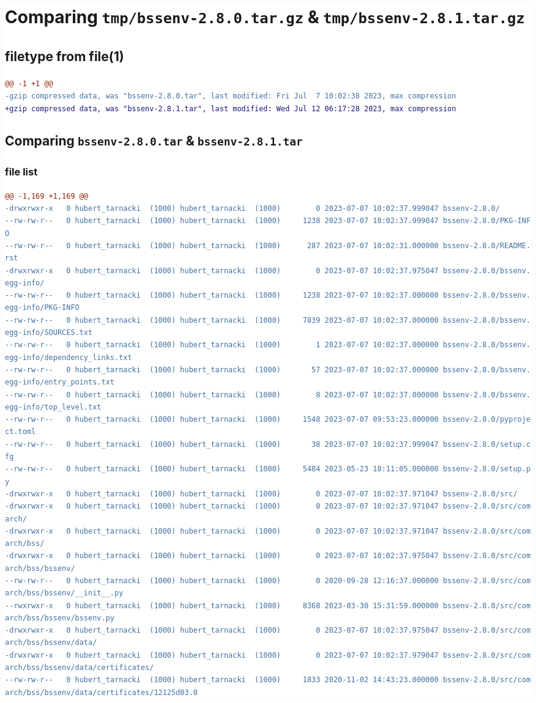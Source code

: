 # Comparing `tmp/bssenv-2.8.0.tar.gz` & `tmp/bssenv-2.8.1.tar.gz`

## filetype from file(1)

```diff
@@ -1 +1 @@
-gzip compressed data, was "bssenv-2.8.0.tar", last modified: Fri Jul  7 10:02:38 2023, max compression
+gzip compressed data, was "bssenv-2.8.1.tar", last modified: Wed Jul 12 06:17:28 2023, max compression
```

## Comparing `bssenv-2.8.0.tar` & `bssenv-2.8.1.tar`

### file list

```diff
@@ -1,169 +1,169 @@
-drwxrwxr-x   0 hubert_tarnacki  (1000) hubert_tarnacki  (1000)        0 2023-07-07 10:02:37.999047 bssenv-2.8.0/
--rw-rw-r--   0 hubert_tarnacki  (1000) hubert_tarnacki  (1000)     1238 2023-07-07 10:02:37.999047 bssenv-2.8.0/PKG-INFO
--rw-rw-r--   0 hubert_tarnacki  (1000) hubert_tarnacki  (1000)      287 2023-07-07 10:02:31.000000 bssenv-2.8.0/README.rst
-drwxrwxr-x   0 hubert_tarnacki  (1000) hubert_tarnacki  (1000)        0 2023-07-07 10:02:37.975047 bssenv-2.8.0/bssenv.egg-info/
--rw-rw-r--   0 hubert_tarnacki  (1000) hubert_tarnacki  (1000)     1238 2023-07-07 10:02:37.000000 bssenv-2.8.0/bssenv.egg-info/PKG-INFO
--rw-rw-r--   0 hubert_tarnacki  (1000) hubert_tarnacki  (1000)     7839 2023-07-07 10:02:37.000000 bssenv-2.8.0/bssenv.egg-info/SOURCES.txt
--rw-rw-r--   0 hubert_tarnacki  (1000) hubert_tarnacki  (1000)        1 2023-07-07 10:02:37.000000 bssenv-2.8.0/bssenv.egg-info/dependency_links.txt
--rw-rw-r--   0 hubert_tarnacki  (1000) hubert_tarnacki  (1000)       57 2023-07-07 10:02:37.000000 bssenv-2.8.0/bssenv.egg-info/entry_points.txt
--rw-rw-r--   0 hubert_tarnacki  (1000) hubert_tarnacki  (1000)        8 2023-07-07 10:02:37.000000 bssenv-2.8.0/bssenv.egg-info/top_level.txt
--rw-rw-r--   0 hubert_tarnacki  (1000) hubert_tarnacki  (1000)     1548 2023-07-07 09:53:23.000000 bssenv-2.8.0/pyproject.toml
--rw-rw-r--   0 hubert_tarnacki  (1000) hubert_tarnacki  (1000)       38 2023-07-07 10:02:37.999047 bssenv-2.8.0/setup.cfg
--rw-rw-r--   0 hubert_tarnacki  (1000) hubert_tarnacki  (1000)     5484 2023-05-23 18:11:05.000000 bssenv-2.8.0/setup.py
-drwxrwxr-x   0 hubert_tarnacki  (1000) hubert_tarnacki  (1000)        0 2023-07-07 10:02:37.971047 bssenv-2.8.0/src/
-drwxrwxr-x   0 hubert_tarnacki  (1000) hubert_tarnacki  (1000)        0 2023-07-07 10:02:37.971047 bssenv-2.8.0/src/comarch/
-drwxrwxr-x   0 hubert_tarnacki  (1000) hubert_tarnacki  (1000)        0 2023-07-07 10:02:37.971047 bssenv-2.8.0/src/comarch/bss/
-drwxrwxr-x   0 hubert_tarnacki  (1000) hubert_tarnacki  (1000)        0 2023-07-07 10:02:37.975047 bssenv-2.8.0/src/comarch/bss/bssenv/
--rw-rw-r--   0 hubert_tarnacki  (1000) hubert_tarnacki  (1000)        0 2020-09-28 12:16:37.000000 bssenv-2.8.0/src/comarch/bss/bssenv/__init__.py
--rwxrwxr-x   0 hubert_tarnacki  (1000) hubert_tarnacki  (1000)     8368 2023-03-30 15:31:59.000000 bssenv-2.8.0/src/comarch/bss/bssenv/bssenv.py
-drwxrwxr-x   0 hubert_tarnacki  (1000) hubert_tarnacki  (1000)        0 2023-07-07 10:02:37.975047 bssenv-2.8.0/src/comarch/bss/bssenv/data/
-drwxrwxr-x   0 hubert_tarnacki  (1000) hubert_tarnacki  (1000)        0 2023-07-07 10:02:37.979047 bssenv-2.8.0/src/comarch/bss/bssenv/data/certificates/
--rw-rw-r--   0 hubert_tarnacki  (1000) hubert_tarnacki  (1000)     1833 2020-11-02 14:43:23.000000 bssenv-2.8.0/src/comarch/bss/bssenv/data/certificates/12125d03.0
```